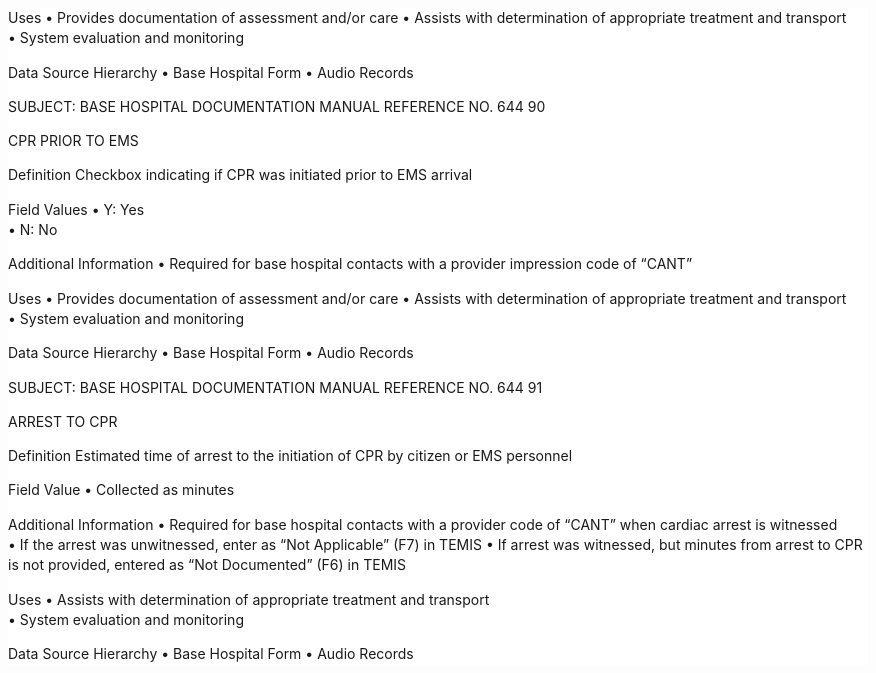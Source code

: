 Uses 
• Provides documentation of assessment and/or care 
• Assists with determination of appropriate treatment and transport  
• System evaluation and monitoring 
 
Data Source Hierarchy 
• Base Hospital Form 
• Audio Records 
  

        
SUBJECT:         BASE HOSPITAL DOCUMENTATION MANUAL      REFERENCE NO. 644 
90 
 
CPR PRIOR TO EMS 
 
Definition 
Checkbox indicating if CPR was initiated prior to EMS arrival  
 
Field Values 
• Y:  Yes   
• N:  No 
 
Additional Information 
• Required for base hospital contacts with a provider impression code of “CANT”  
 
Uses 
• Provides documentation of assessment and/or care 
• Assists with determination of appropriate treatment and transport  
• System evaluation and monitoring 
 
Data Source Hierarchy 
• Base Hospital Form 
• Audio Records 
  

        
SUBJECT:         BASE HOSPITAL DOCUMENTATION MANUAL      REFERENCE NO. 644 
91 
 
ARREST TO CPR 
 
Definition 
Estimated time of arrest to the initiation of CPR by citizen or EMS personnel 
 
Field Value 
• Collected as minutes 
 
Additional Information 
• Required for base hospital contacts with a provider code of “CANT” when cardiac arrest is 
witnessed  
• If the arrest was unwitnessed, enter as “Not Applicable” (F7) in TEMIS 
• If arrest was witnessed, but minutes from arrest to CPR is not provided, entered as “Not 
Documented” (F6) in TEMIS  
 
Uses 
• Assists with determination of appropriate treatment and transport  
• System evaluation and monitoring 
 
Data Source Hierarchy 
• Base Hospital Form 
• Audio Records 
  